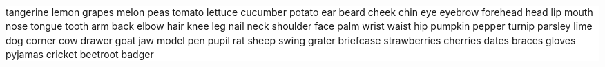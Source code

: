 tangerine
lemon
grapes
melon
peas
tomato
lettuce
cucumber
potato
ear
beard
cheek
chin
eye
eyebrow
forehead
head
lip
mouth
nose
tongue
tooth
arm
back
elbow
hair
knee
leg
nail
neck
shoulder
face
palm
wrist
waist
hip
pumpkin
pepper
turnip
parsley
lime
dog
corner
cow
drawer
goat
jaw
model
pen
pupil
rat
sheep
swing
grater
briefcase
strawberries
cherries
dates
braces
gloves
pyjamas
cricket
beetroot
badger